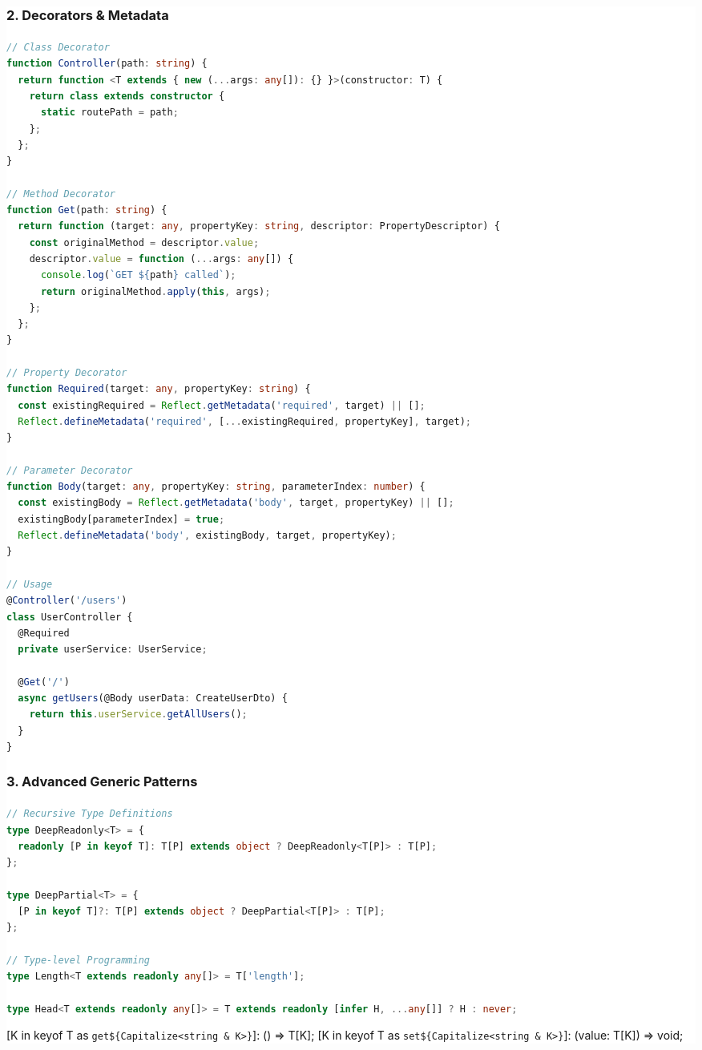 ### 2. **Decorators & Metadata**
```typescript
// Class Decorator
function Controller(path: string) {
  return function <T extends { new (...args: any[]): {} }>(constructor: T) {
    return class extends constructor {
      static routePath = path;
    };
  };
}

// Method Decorator
function Get(path: string) {
  return function (target: any, propertyKey: string, descriptor: PropertyDescriptor) {
    const originalMethod = descriptor.value;
    descriptor.value = function (...args: any[]) {
      console.log(`GET ${path} called`);
      return originalMethod.apply(this, args);
    };
  };
}

// Property Decorator
function Required(target: any, propertyKey: string) {
  const existingRequired = Reflect.getMetadata('required', target) || [];
  Reflect.defineMetadata('required', [...existingRequired, propertyKey], target);
}

// Parameter Decorator
function Body(target: any, propertyKey: string, parameterIndex: number) {
  const existingBody = Reflect.getMetadata('body', target, propertyKey) || [];
  existingBody[parameterIndex] = true;
  Reflect.defineMetadata('body', existingBody, target, propertyKey);
}

// Usage
@Controller('/users')
class UserController {
  @Required
  private userService: UserService;
  
  @Get('/')
  async getUsers(@Body userData: CreateUserDto) {
    return this.userService.getAllUsers();
  }
}
```

### 3. **Advanced Generic Patterns**
```typescript
// Recursive Type Definitions
type DeepReadonly<T> = {
  readonly [P in keyof T]: T[P] extends object ? DeepReadonly<T[P]> : T[P];
};

type DeepPartial<T> = {
  [P in keyof T]?: T[P] extends object ? DeepPartial<T[P]> : T[P];
};

// Type-level Programming
type Length<T extends readonly any[]> = T['length'];

type Head<T extends readonly any[]> = T extends readonly [infer H, ...any[]] ? H : never;
```

  [K in keyof T as `get${Capitalize<string & K>}`]: () => T[K];
  [K in keyof T as `set${Capitalize<string & K>}`]: (value: T[K]) => void;